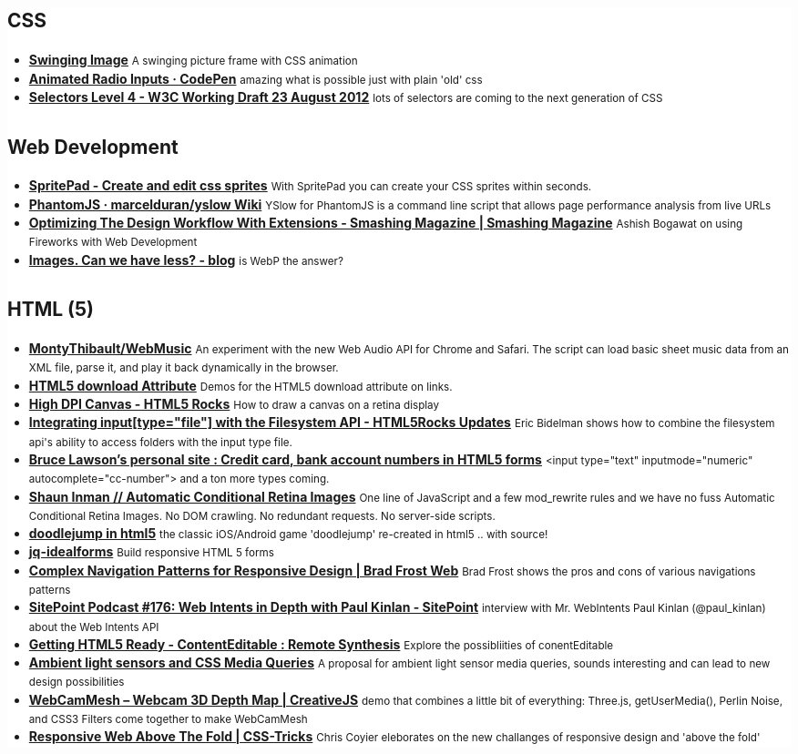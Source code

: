 ## CSS

- **[Swinging Image](http://jsfiddle.net/codepo8/MXq9x/)** <small>A swinging picture frame with CSS animation</small>
- **[Animated Radio Inputs · CodePen](http://codepen.io/simurai/pen/rJwpz)** <small>amazing what is possible just with plain 'old' css</small>
- **[Selectors Level 4 - W3C Working Draft 23 August 2012](http://www.w3.org/TR/2012/WD-selectors4-20120823/)** <small>lots of selectors are coming to the next generation of CSS</small>

## Web Development

- **[SpritePad - Create and edit css sprites](http://spritepad.wearekiss.com/)** <small>With SpritePad you can create your CSS sprites within seconds.</small>
- **[PhantomJS · marcelduran/yslow Wiki](https://github.com/marcelduran/yslow/wiki/PhantomJS)** <small>YSlow for PhantomJS is a command line script that allows page performance analysis from live URLs</small>
- **[Optimizing The Design Workflow With Extensions - Smashing Magazine | Smashing Magazine](http://fireworks.smashingmagazine.com/2012/08/28/fireworks-extensions-for-better-workflow/)** <small>Ashish Bogawat on using Fireworks with Web Development</small>
- **[Images. Can we have less? - blog](http://blog.yoav.ws/2012/07/Images-Can-we-have-less)** <small>is WebP the answer?</small>

## HTML (5)

- **[MontyThibault/WebMusic](https://github.com/MontyThibault/WebMusic)** <small>An experiment with the new Web Audio API for Chrome and Safari. The script can load basic sheet music data from an XML file, parse it, and play it back dynamically in the browser.</small>
- **[HTML5 download Attribute](http://davidwalsh.name/download-attribute)** <small>Demos for the HTML5 download attribute on links.</small>
- **[High DPI Canvas - HTML5 Rocks](http://www.html5rocks.com/en/tutorials/canvas/hidpi/)** <small>How to draw a canvas on a retina display</small>
- **[Integrating input[type="file"] with the Filesystem API - HTML5Rocks Updates](http://updates.html5rocks.com/2012/08/Integrating-input-type-file-with-the-Filesystem-API)** <small>Eric Bidelman shows how to combine the filesystem api's ability to access folders with the input type file.</small>
- **[Bruce Lawson’s personal site  : Credit card, bank account numbers in HTML5 forms](http://www.brucelawson.co.uk/2012/credit-card-bank-account-numbers-in-html5-forms/)** <small>&lt;input type="text" inputmode="numeric" autocomplete="cc-number"> and a ton more types coming.</small>
- **[Shaun Inman // Automatic Conditional Retina Images](http://shauninman.com/tmp/retina/)** <small>One line of JavaScript and a few mod_rewrite rules and we have no fuss Automatic Conditional Retina Images. No DOM crawling. No redundant requests. No server-side scripts. </small>
- **[doodlejump in html5](http://cssdeck.com/labs/html5-doodle-jump/8)** <small>the classic iOS/Android game 'doodlejump' re-created in html5 .. with source!</small>
- **[jq-idealforms](http://elclanrs.github.com/jq-idealforms/)** <small>Build responsive HTML 5 forms</small>
- **[Complex Navigation Patterns for Responsive Design | Brad Frost Web](http://bradfrostweb.com/blog/web/complex-navigation-patterns-for-responsive-design/)** <small>Brad Frost shows the pros and cons of various navigations patterns</small>
- **[SitePoint Podcast #176: Web Intents in Depth with Paul Kinlan - SitePoint](http://www.sitepoint.com/podcast-176-web-intents-in-depth-with-paul-kinlan/)** <small>interview with Mr. WebIntents Paul Kinlan (@paul_kinlan) about the Web Intents API</small>
- **[Getting HTML5 Ready - ContentEditable : Remote Synthesis](http://remotesynthesis.com/post.cfm/getting-html5-ready-contenteditable)** <small>Explore the possibliities of conentEditable</small>
- **[Ambient light sensors and CSS Media Queries](http://fremycompany.com/BG/2012/Ambient-light-sensors-and-CSS-Media-Queries-971/)** <small>A proposal for ambient light sensor media queries, sounds interesting and can lead to new design possibilities</small>
- **[WebCamMesh – Webcam 3D Depth Map | CreativeJS](http://creativejs.com/2012/08/webcammesh-webcam-3d-depth-map/)** <small>demo that combines a little bit of everything: Three.js, getUserMedia(), Perlin Noise, and CSS3 Filters come together to make WebCamMesh</small>
- **[Responsive Web Above The Fold | CSS-Tricks](http://css-tricks.com/responsive-web-above-the-fold/)** <small>Chris Coyier eleborates on the new challanges of responsive design and 'above the fold'</small>
